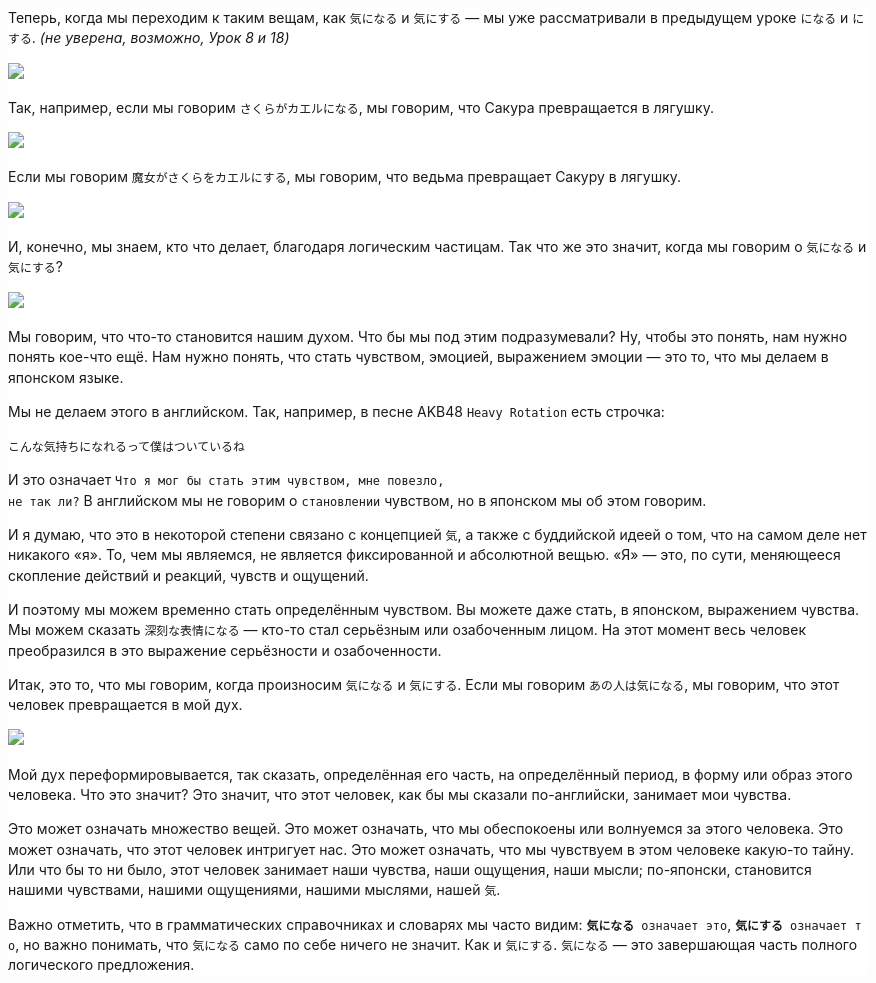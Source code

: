 Теперь, когда мы переходим к таким вещам, как <code>気になる</code> и <code>気にする</code> — мы уже рассматривали в предыдущем уроке <code>になる</code> и <code>にする</code>. *(не уверена, возможно, Урок 8 и 18)*

![](../media/image39.webp)

Так, например, если мы говорим <code>さくらがカエルになる</code>, мы говорим, что Сакура превращается в лягушку.

![](../media/image6.webp)

Если мы говорим <code>魔女がさくらをカエルにする</code>, мы говорим, что ведьма превращает Сакуру в лягушку.

![](../media/image685.webp)

И, конечно, мы знаем, кто что делает, благодаря логическим частицам. Так что же это значит, когда мы говорим о <code>気になる</code> и <code>気にする</code>?

![](../media/image39.webp)

Мы говорим, что что-то становится нашим духом. Что бы мы под этим подразумевали? Ну, чтобы это понять, нам нужно понять кое-что ещё. Нам нужно понять, что стать чувством, эмоцией, выражением эмоции — это то, что мы делаем в японском языке.

Мы не делаем этого в английском. Так, например, в песне AKB48 <code>Heavy Rotation</code> есть строчка:

<code>こんな気持ちになれるって僕はついているね</code>

И это означает <code>Что я мог бы стать этим чувством, мне повезло, не так ли?</code> В английском мы не говорим о <code>становлении</code> чувством, но в японском мы об этом говорим.

И я думаю, что это в некоторой степени связано с концепцией <code>気</code>, а также с буддийской идеей о том, что на самом деле нет никакого «я». То, чем мы являемся, не является фиксированной и абсолютной вещью. «Я» — это, по сути, меняющееся скопление действий и реакций, чувств и ощущений.

И поэтому мы можем временно стать определённым чувством. Вы можете даже стать, в японском, выражением чувства. Мы можем сказать <code>深刻な表情になる</code> — кто-то стал серьёзным или озабоченным лицом. На этот момент весь человек преобразился в это выражение серьёзности и озабоченности.

Итак, это то, что мы говорим, когда произносим <code>気になる</code> и <code>気にする</code>. Если мы говорим <code>あの人は気になる</code>, мы говорим, что этот человек превращается в мой дух.

![](../media/image548.webp)

Мой дух переформировывается, так сказать, определённая его часть, на определённый период, в форму или образ этого человека. Что это значит? Это значит, что этот человек, как бы мы сказали по-английски, занимает мои чувства.

Это может означать множество вещей. Это может означать, что мы обеспокоены или волнуемся за этого человека. Это может означать, что этот человек интригует нас. Это может означать, что мы чувствуем в этом человеке какую-то тайну. Или что бы то ни было, этот человек занимает наши чувства, наши ощущения, наши мысли; по-японски, становится нашими чувствами, нашими ощущениями, нашими мыслями, нашей <code>気</code>.

Важно отметить, что в грамматических справочниках и словарях мы часто видим: <code>**気になる** означает это</code>, <code>**気にする** означает то</code>, но важно понимать, что <code>気になる</code> само по себе ничего не значит. Как и <code>気にする</code>. <code>気になる</code> — это завершающая часть полного логического предложения.
